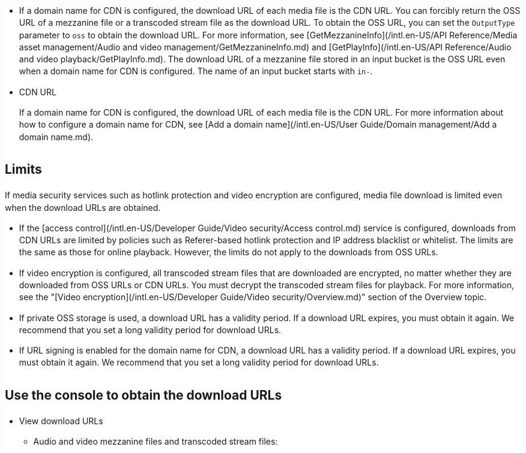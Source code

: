     
  
  * If a domain name for CDN is configured, the download URL of each media file is the CDN URL. You can forcibly return the OSS URL of a mezzanine file or a transcoded stream file as the download URL. To obtain the OSS URL, you can set the `OutputType` parameter to `oss` to obtain the download URL. For more information, see [GetMezzanineInfo](/intl.en-US/API Reference/Media asset management/Audio and video management/GetMezzanineInfo.md) and [GetPlayInfo](/intl.en-US/API Reference/Audio and video playback/GetPlayInfo.md). The download URL of a mezzanine file stored in an input bucket is the OSS URL even when a domain name for CDN is configured. The name of an input bucket starts with `in-`.

    
  

  

* CDN URL

  If a domain name for CDN is configured, the download URL of each media file is the CDN URL. For more information about how to configure a domain name for CDN, see [Add a domain name](/intl.en-US/User Guide/Domain management/Add a domain name.md).
  




Limits 
---------------------------

If media security services such as hotlink protection and video encryption are configured, media file download is limited even when the download URLs are obtained. 

* If the [access control](/intl.en-US/Developer Guide/Video security/Access control.md) service is configured, downloads from CDN URLs are limited by policies such as Referer-based hotlink protection and IP address blacklist or whitelist. The limits are the same as those for online playback. However, the limits do not apply to the downloads from OSS URLs.

  

* If video encryption is configured, all transcoded stream files that are downloaded are encrypted, no matter whether they are downloaded from OSS URLs or CDN URLs. You must decrypt the transcoded stream files for playback. For more information, see the "[Video encryption](/intl.en-US/Developer Guide/Video security/Overview.md)" section of the Overview topic.

  

* If private OSS storage is used, a download URL has a validity period. If a download URL expires, you must obtain it again. We recommend that you set a long validity period for download URLs.

  

* If URL signing is enabled for the domain name for CDN, a download URL has a validity period. If a download URL expires, you must obtain it again. We recommend that you set a long validity period for download URLs.

  




Use the console to obtain the download URLs 
----------------------------------------------------------------

* View download URLs

  * Audio and video mezzanine files and transcoded stream files:
